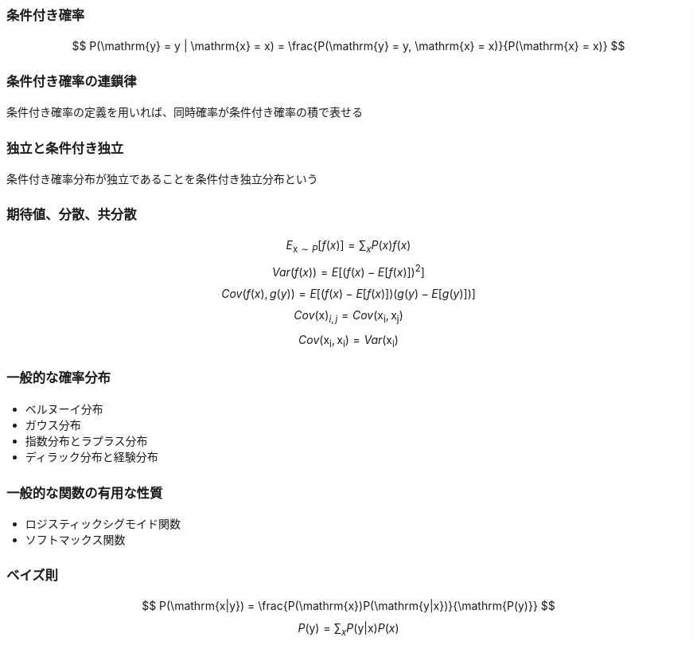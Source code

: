 ### 条件付き確率

$$
    P(\mathrm{y} = y | \mathrm{x} = x) =
    \frac{P(\mathrm{y} = y, \mathrm{x} = x)}{P(\mathrm{x} = x)}
$$

### 条件付き確率の連鎖律
条件付き確率の定義を用いれば、同時確率が条件付き確率の積で表せる

### 独立と条件付き独立
条件付き確率分布が独立であることを条件付き独立分布という

### 期待値、分散、共分散

$$
    E_{\mathrm{x} \sim P} [f(x)] = \sum_x P(x)f(x)
$$
$$
    Var(f(x)) = E \left[(f(x) - E[f(x)])^2 \right]
$$
$$
    Cov(f(x), g(y)) = E [(f(x) - E[f(x)])(g(y) - E[g(y)]) ]
$$
$$
    Cov(\mathrm{x})_{i, j} = Cov(\mathrm{x_i}, \mathrm{x_j})
$$
$$
    Cov(\mathrm{x_i}, \mathrm{x_i}) = Var(\mathrm{x_i})
$$

### 一般的な確率分布

- ベルヌーイ分布
- ガウス分布
- 指数分布とラプラス分布
- ディラック分布と経験分布

### 一般的な関数の有用な性質

- ロジスティックシグモイド関数
- ソフトマックス関数

### ベイズ則

$$
    P(\mathrm{x|y}) = \frac{P(\mathrm{x})P(\mathrm{y|x})}{\mathrm{P(y)}}
$$
$$
    P(\mathrm{y}) = \sum_x P(\mathrm{y|x})P(x)
$$
